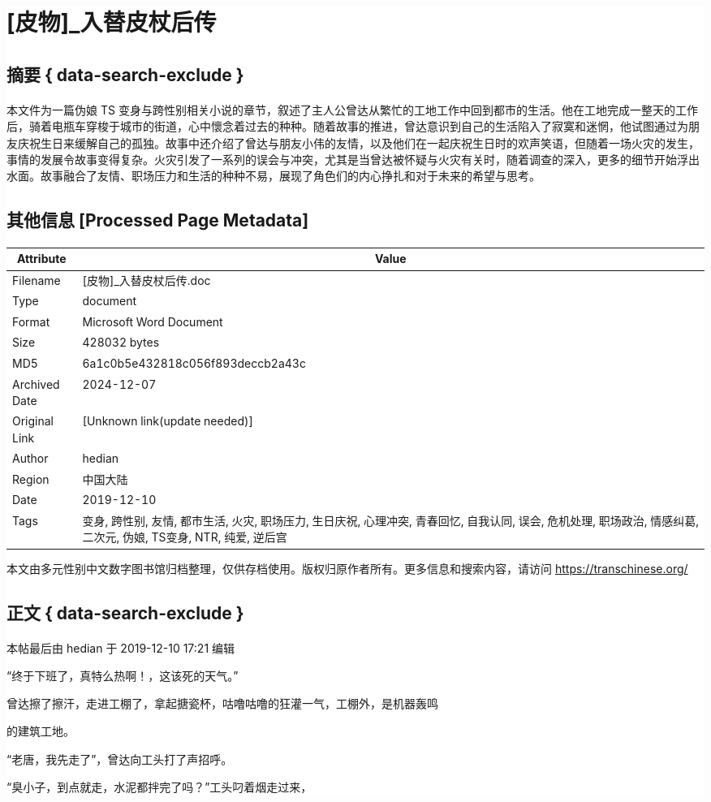 # [皮物]_入替皮杖后传



## 摘要  { data-search-exclude }


本文件为一篇伪娘 TS 变身与跨性别相关小说的章节，叙述了主人公曾达从繁忙的工地工作中回到都市的生活。他在工地完成一整天的工作后，骑着电瓶车穿梭于城市的街道，心中懷念着过去的种种。随着故事的推进，曾达意识到自己的生活陷入了寂寞和迷惘，他试图通过为朋友庆祝生日来缓解自己的孤独。故事中还介绍了曾达与朋友小伟的友情，以及他们在一起庆祝生日时的欢声笑语，但随着一场火灾的发生，事情的发展令故事变得复杂。火灾引发了一系列的误会与冲突，尤其是当曾达被怀疑与火灾有关时，随着调查的深入，更多的细节开始浮出水面。故事融合了友情、职场压力和生活的种种不易，展现了角色们的内心挣扎和对于未来的希望与思考。



## 其他信息 [Processed Page Metadata]

| Attribute       | Value                                  |
|-----------------|----------------------------------------|
| Filename        | [皮物]_入替皮杖后传.doc                             |
| Type            | document                                 |
| Format          | Microsoft Word Document                               |
| Size            | 428032 bytes                           |
| MD5             | 6a1c0b5e432818c056f893deccb2a43c                                  |
| Archived Date   | 2024-12-07                             |
| Original Link   | [Unknown link(update needed)]                         |
| Author          | hedian                               |
| Region          | 中国大陆                               |
| Date            | 2019-12-10                                 |
| Tags            | 变身, 跨性别, 友情, 都市生活, 火灾, 职场压力, 生日庆祝, 心理冲突, 青春回忆, 自我认同, 误会, 危机处理, 职场政治, 情感纠葛, 二次元, 伪娘, TS变身, NTR, 纯爱, 逆后宫                                 |

本文由多元性别中文数字图书馆归档整理，仅供存档使用。版权归原作者所有。更多信息和搜索内容，请访问 <https://transchinese.org/>


## 正文 { data-search-exclude }


本帖最后由 hedian 于 2019-12-10 17:21 编辑



“终于下班了，真特么热啊！，这该死的天气。”

曾达擦了擦汗，走进工棚了，拿起搪瓷杯，咕噜咕噜的狂灌一气，工棚外，是机器轰鸣

的建筑工地。

“老唐，我先走了”，曾达向工头打了声招呼。

“臭小子，到点就走，水泥都拌完了吗？”工头叼着烟走过来，
